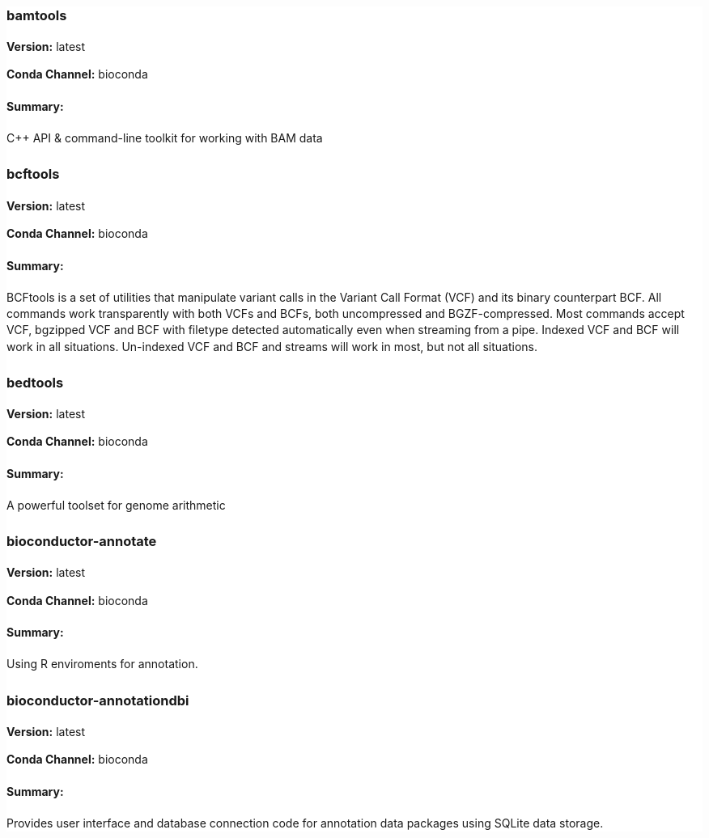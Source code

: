 


### bamtools
**Version:** latest

**Conda Channel:** bioconda

#### Summary:
C++ API & command-line toolkit for working with BAM data



### bcftools
**Version:** latest

**Conda Channel:** bioconda

#### Summary:
BCFtools is a set of utilities that manipulate variant calls in the Variant Call Format (VCF) and its binary counterpart BCF. All commands work transparently with both VCFs and BCFs, both uncompressed and BGZF-compressed.  Most commands accept VCF, bgzipped VCF and BCF with filetype detected automatically even when streaming from a pipe. Indexed VCF and BCF will work in all situations. Un-indexed VCF and BCF and streams will work in most, but not all situations.



### bedtools
**Version:** latest

**Conda Channel:** bioconda

#### Summary:
A powerful toolset for genome arithmetic



### bioconductor-annotate
**Version:** latest

**Conda Channel:** bioconda

#### Summary:
Using R enviroments for annotation.



### bioconductor-annotationdbi
**Version:** latest

**Conda Channel:** bioconda

#### Summary:
Provides user interface and database connection code for annotation data packages using SQLite data storage.


